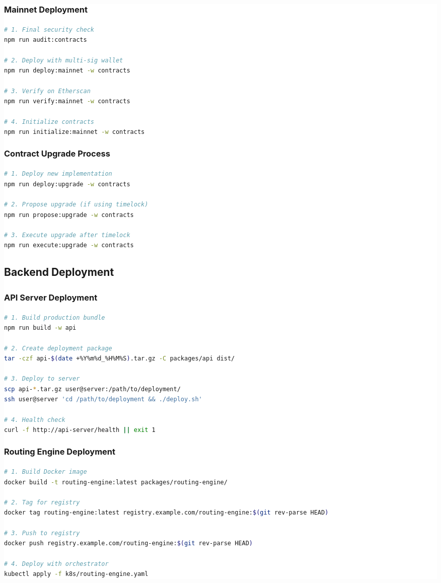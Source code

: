 ### Mainnet Deployment

```bash
# 1. Final security check
npm run audit:contracts

# 2. Deploy with multi-sig wallet
npm run deploy:mainnet -w contracts

# 3. Verify on Etherscan
npm run verify:mainnet -w contracts

# 4. Initialize contracts
npm run initialize:mainnet -w contracts
```

### Contract Upgrade Process

```bash
# 1. Deploy new implementation
npm run deploy:upgrade -w contracts

# 2. Propose upgrade (if using timelock)
npm run propose:upgrade -w contracts

# 3. Execute upgrade after timelock
npm run execute:upgrade -w contracts
```

## Backend Deployment

### API Server Deployment

```bash
# 1. Build production bundle
npm run build -w api

# 2. Create deployment package
tar -czf api-$(date +%Y%m%d_%H%M%S).tar.gz -C packages/api dist/

# 3. Deploy to server
scp api-*.tar.gz user@server:/path/to/deployment/
ssh user@server 'cd /path/to/deployment && ./deploy.sh'

# 4. Health check
curl -f http://api-server/health || exit 1
```

### Routing Engine Deployment

```bash
# 1. Build Docker image
docker build -t routing-engine:latest packages/routing-engine/

# 2. Tag for registry
docker tag routing-engine:latest registry.example.com/routing-engine:$(git rev-parse HEAD)

# 3. Push to registry
docker push registry.example.com/routing-engine:$(git rev-parse HEAD)

# 4. Deploy with orchestrator
kubectl apply -f k8s/routing-engine.yaml
```
